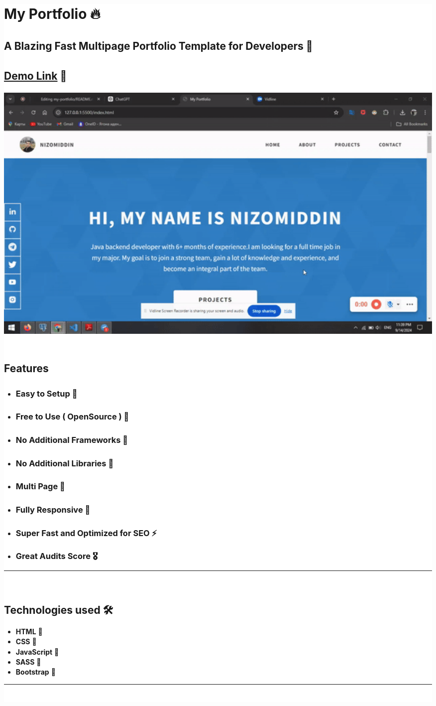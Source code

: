 # My Portfolio 🔥

## A Blazing Fast Multipage Portfolio Template for Developers 🚀

## [Demo Link](https://nizomiddin-portfolio.netlify.app/) 🔗

<div align="center">
  <img src="./assets/gif.gif" alt="my portfolio demo" width="100%" />
  <br>
</div>

<br/>
 
## Features

- ### **Easy to Setup 💯** 
- ### **Free to Use ( OpenSource ) 🥳** 
- ### **No Additional Frameworks 🤘** 
- ### **No Additional Libraries 🙌** 
- ### **Multi Page 💎** 
- ### **Fully Responsive 🚀** 
- ### **Super Fast and Optimized for SEO ⚡** 
- ### **Great Audits Score 🎖️** 

 

----

<br/>

## Technologies used 🛠️

- **HTML** 🚀
- **CSS** 🚀
- **JavaScript** 🚀
- **SASS** 🚀
- **Bootstrap** 🚀

---

<br/>

 
 
